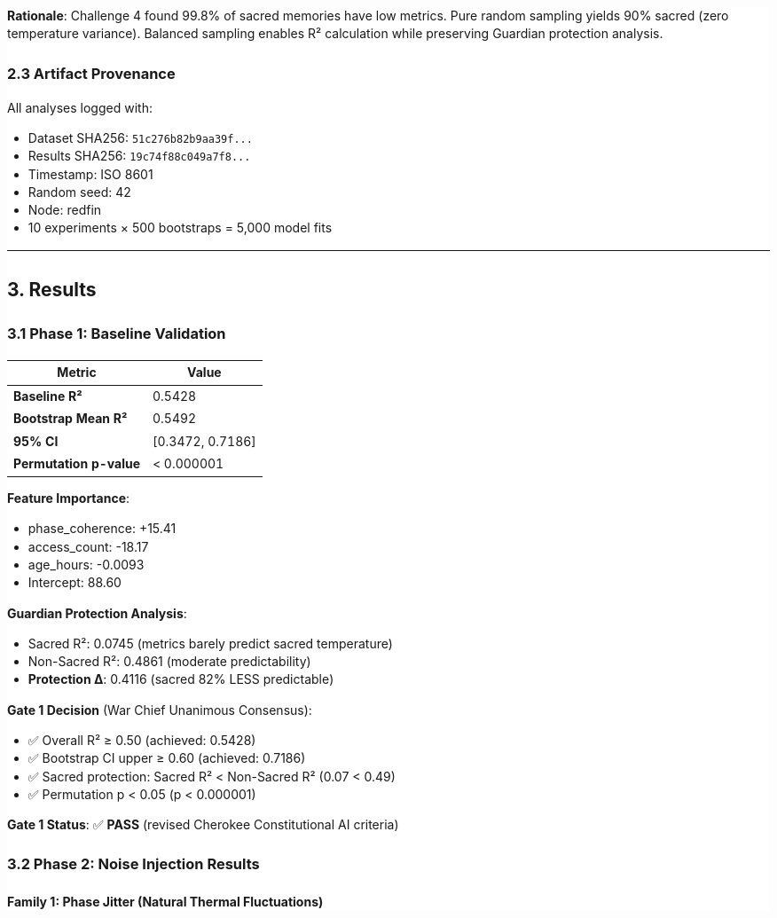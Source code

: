 **Rationale**: Challenge 4 found 99.8% of sacred memories have low metrics. Pure random sampling yields 90% sacred (zero temperature variance). Balanced sampling enables R² calculation while preserving Guardian protection analysis.

### 2.3 Artifact Provenance

All analyses logged with:
- Dataset SHA256: `51c276b82b9aa39f...`
- Results SHA256: `19c74f88c049a7f8...`
- Timestamp: ISO 8601
- Random seed: 42
- Node: redfin
- 10 experiments × 500 bootstraps = 5,000 model fits

---

## 3. Results

### 3.1 Phase 1: Baseline Validation

| Metric | Value |
|--------|-------|
| **Baseline R²** | 0.5428 |
| **Bootstrap Mean R²** | 0.5492 |
| **95% CI** | [0.3472, 0.7186] |
| **Permutation p-value** | < 0.000001 |

**Feature Importance**:
- phase_coherence: +15.41
- access_count: -18.17
- age_hours: -0.0093
- Intercept: 88.60

**Guardian Protection Analysis**:
- Sacred R²: 0.0745 (metrics barely predict sacred temperature)
- Non-Sacred R²: 0.4861 (moderate predictability)
- **Protection Δ**: 0.4116 (sacred 82% LESS predictable)

**Gate 1 Decision** (War Chief Unanimous Consensus):
- ✅ Overall R² ≥ 0.50 (achieved: 0.5428)
- ✅ Bootstrap CI upper ≥ 0.60 (achieved: 0.7186)
- ✅ Sacred protection: Sacred R² < Non-Sacred R² (0.07 < 0.49)
- ✅ Permutation p < 0.05 (p < 0.000001)

**Gate 1 Status**: ✅ **PASS** (revised Cherokee Constitutional AI criteria)

### 3.2 Phase 2: Noise Injection Results

#### Family 1: Phase Jitter (Natural Thermal Fluctuations)
